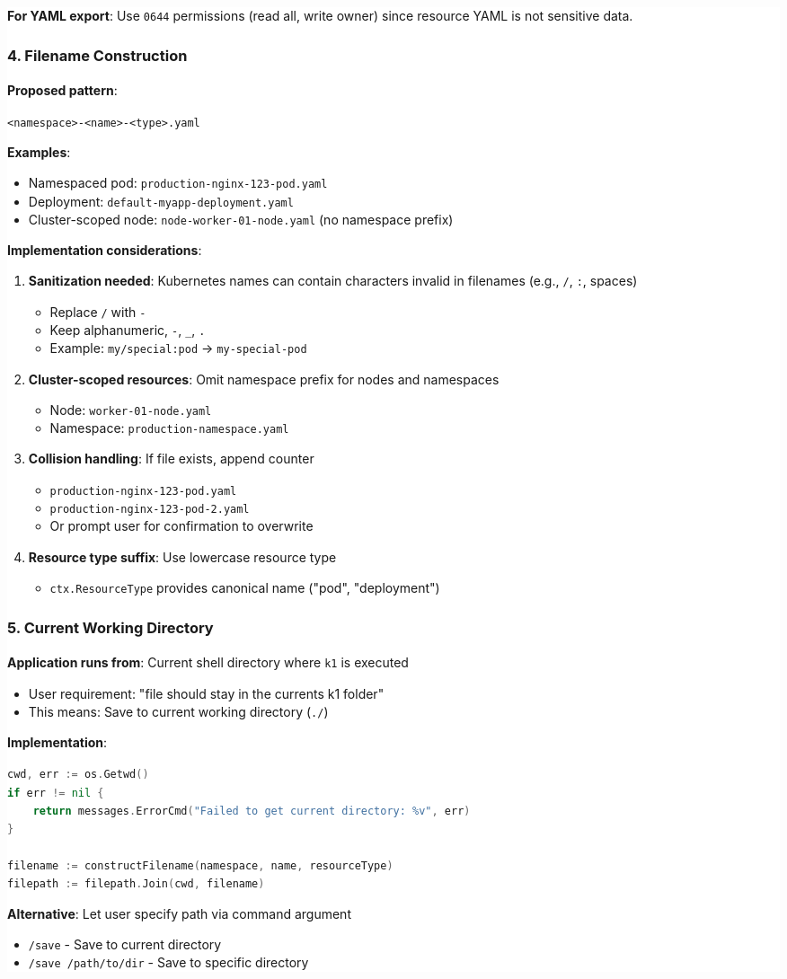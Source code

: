 **For YAML export**: Use `0644` permissions (read all, write owner)
since resource YAML is not sensitive data.

### 4. Filename Construction

**Proposed pattern**:
```
<namespace>-<name>-<type>.yaml
```

**Examples**:
- Namespaced pod: `production-nginx-123-pod.yaml`
- Deployment: `default-myapp-deployment.yaml`
- Cluster-scoped node: `node-worker-01-node.yaml` (no namespace prefix)

**Implementation considerations**:

1. **Sanitization needed**: Kubernetes names can contain characters
   invalid in filenames (e.g., `/`, `:`, spaces)
   - Replace `/` with `-`
   - Keep alphanumeric, `-`, `_`, `.`
   - Example: `my/special:pod` → `my-special-pod`

2. **Cluster-scoped resources**: Omit namespace prefix for nodes and
   namespaces
   - Node: `worker-01-node.yaml`
   - Namespace: `production-namespace.yaml`

3. **Collision handling**: If file exists, append counter
   - `production-nginx-123-pod.yaml`
   - `production-nginx-123-pod-2.yaml`
   - Or prompt user for confirmation to overwrite

4. **Resource type suffix**: Use lowercase resource type
   - `ctx.ResourceType` provides canonical name ("pod", "deployment")

### 5. Current Working Directory

**Application runs from**: Current shell directory where `k1` is executed
- User requirement: "file should stay in the currents k1 folder"
- This means: Save to current working directory (`./`)

**Implementation**:
```go
cwd, err := os.Getwd()
if err != nil {
    return messages.ErrorCmd("Failed to get current directory: %v", err)
}

filename := constructFilename(namespace, name, resourceType)
filepath := filepath.Join(cwd, filename)
```

**Alternative**: Let user specify path via command argument
- `/save` - Save to current directory
- `/save /path/to/dir` - Save to specific directory
